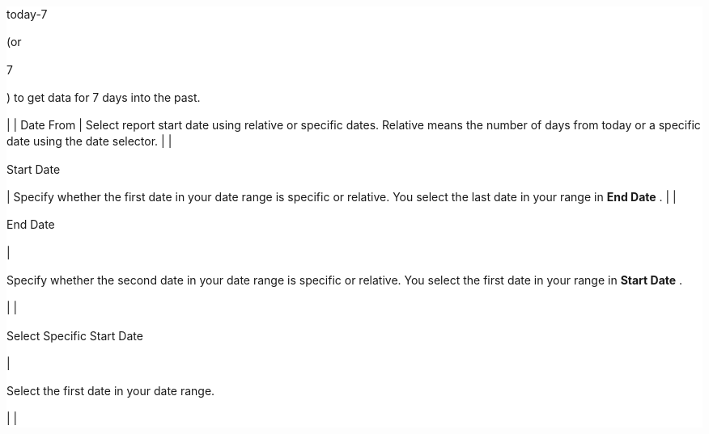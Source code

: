 today-7

(or

7

) to get data for 7 days into the past.

|
|
 Date From
  |
 Select report start date using relative or specific dates. Relative means the number of days from today or a specific date using the date selector.
  |
|

Start Date

|
 Specify whether the first date in your date range is specific or relative. You select the last date in your range in
 **End Date**
 .
  |
|

End Date

|

Specify whether the second date in your date range is specific or relative. You select the first date in your range in
 **Start Date**
 .

|
|

Select Specific Start Date

|

Select the first date in your date range.

|
|

